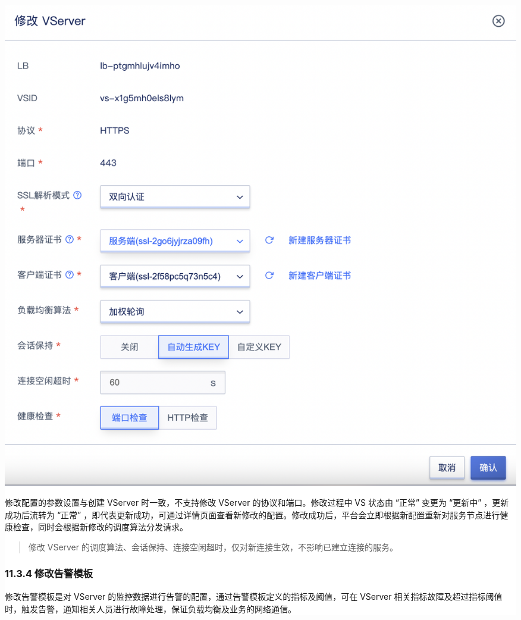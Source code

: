 ![updatevs](../images/userguide/updatevs.png)

修改配置的参数设置与创建 VServer 时一致，不支持修改 VServer 的协议和端口。修改过程中 VS 状态由 “正常” 变更为 “更新中” ，更新成功后流转为 “正常” ，即代表更新成功，可通过详情页面查看新修改的配置。修改成功后，平台会立即根据新配置重新对服务节点进行健康检查，同时会根据新修改的调度算法分发请求。

> 修改 VServer 的调度算法、会话保持、连接空闲超时，仅对新连接生效，不影响已建立连接的服务。

### 11.3.4 修改告警模板

修改告警模板是对 VServer 的监控数据进行告警的配置，通过告警模板定义的指标及阈值，可在 VServer 相关指标故障及超过指标阈值时，触发告警，通知相关人员进行故障处理，保证负载均衡及业务的网络通信。

